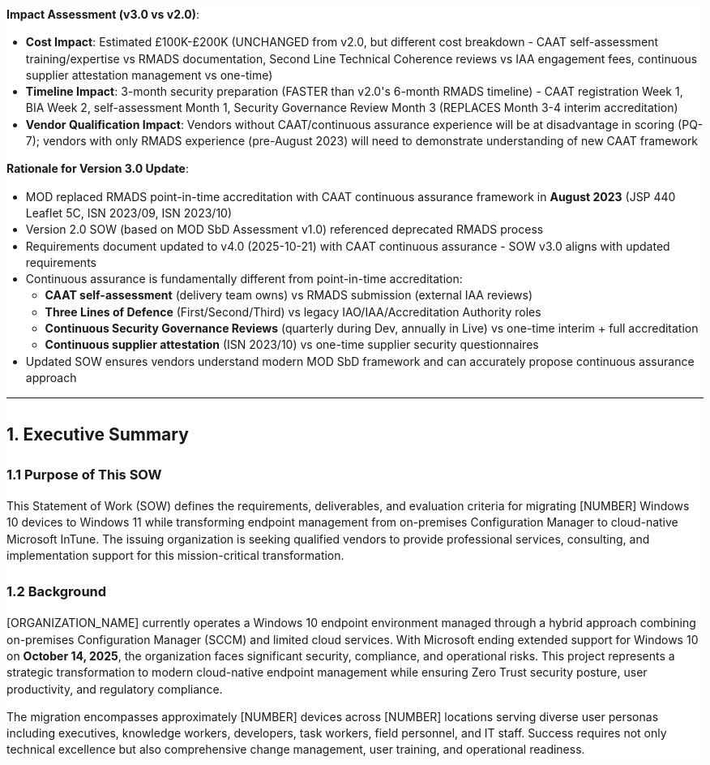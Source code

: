 **Impact Assessment (v3.0 vs v2.0)**:
- **Cost Impact**: Estimated £100K-£200K (UNCHANGED from v2.0, but different cost breakdown - CAAT self-assessment training/expertise vs RMADS documentation, Second Line Technical Coherence reviews vs IAA engagement fees, continuous supplier attestation management vs one-time)
- **Timeline Impact**: 3-month security preparation (FASTER than v2.0's 6-month RMADS timeline) - CAAT registration Week 1, BIA Week 2, self-assessment Month 1, Security Governance Review Month 3 (REPLACES Month 3-4 interim accreditation)
- **Vendor Qualification Impact**: Vendors without CAAT/continuous assurance experience will be at disadvantage in scoring (PQ-7); vendors with only RMADS experience (pre-August 2023) will need to demonstrate understanding of new CAAT framework

**Rationale for Version 3.0 Update**:
- MOD replaced RMADS point-in-time accreditation with CAAT continuous assurance framework in **August 2023** (JSP 440 Leaflet 5C, ISN 2023/09, ISN 2023/10)
- Version 2.0 SOW (based on MOD SbD Assessment v1.0) referenced deprecated RMADS process
- Requirements document updated to v4.0 (2025-10-21) with CAAT continuous assurance - SOW v3.0 aligns with updated requirements
- Continuous assurance is fundamentally different from point-in-time accreditation:
  - **CAAT self-assessment** (delivery team owns) vs RMADS submission (external IAA reviews)
  - **Three Lines of Defence** (First/Second/Third) vs legacy IAO/IAA/Accreditation Authority roles
  - **Continuous Security Governance Reviews** (quarterly during Dev, annually in Live) vs one-time interim + full accreditation
  - **Continuous supplier attestation** (ISN 2023/10) vs one-time supplier security questionnaires
- Updated SOW ensures vendors understand modern MOD SbD framework and can accurately propose continuous assurance approach

---

## 1. Executive Summary

### 1.1 Purpose of This SOW

This Statement of Work (SOW) defines the requirements, deliverables, and evaluation criteria for migrating [NUMBER] Windows 10 devices to Windows 11 while transforming endpoint management from on-premises Configuration Manager to cloud-native Microsoft InTune. The issuing organization is seeking qualified vendors to provide professional services, consulting, and implementation support for this mission-critical transformation.

### 1.2 Background

[ORGANIZATION_NAME] currently operates a Windows 10 endpoint environment managed through a hybrid approach combining on-premises Configuration Manager (SCCM) and limited cloud services. With Microsoft ending extended support for Windows 10 on **October 14, 2025**, the organization faces significant security, compliance, and operational risks. This project represents a strategic transformation to modern cloud-native endpoint management while ensuring Zero Trust security posture, user productivity, and regulatory compliance.

The migration encompasses approximately [NUMBER] devices across [NUMBER] locations serving diverse user personas including executives, knowledge workers, developers, task workers, field personnel, and IT staff. Success requires not only technical excellence but also comprehensive change management, user training, and operational readiness.
